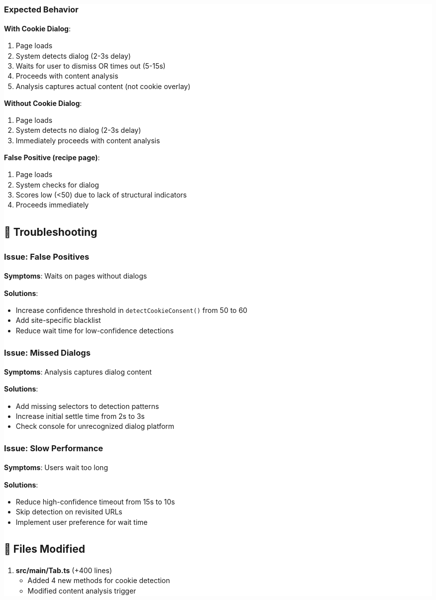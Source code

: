 ### Expected Behavior

**With Cookie Dialog**:
1. Page loads
2. System detects dialog (2-3s delay)
3. Waits for user to dismiss OR times out (5-15s)
4. Proceeds with content analysis
5. Analysis captures actual content (not cookie overlay)

**Without Cookie Dialog**:
1. Page loads
2. System detects no dialog (2-3s delay)
3. Immediately proceeds with content analysis

**False Positive (recipe page)**:
1. Page loads
2. System checks for dialog
3. Scores low (<50) due to lack of structural indicators
4. Proceeds immediately

## 🐛 Troubleshooting

### Issue: False Positives

**Symptoms**: Waits on pages without dialogs

**Solutions**:
- Increase confidence threshold in `detectCookieConsent()` from 50 to 60
- Add site-specific blacklist
- Reduce wait time for low-confidence detections

### Issue: Missed Dialogs

**Symptoms**: Analysis captures dialog content

**Solutions**:
- Add missing selectors to detection patterns
- Increase initial settle time from 2s to 3s
- Check console for unrecognized dialog platform

### Issue: Slow Performance

**Symptoms**: Users wait too long

**Solutions**:
- Reduce high-confidence timeout from 15s to 10s
- Skip detection on revisited URLs
- Implement user preference for wait time

## 📁 Files Modified

1. **src/main/Tab.ts** (+400 lines)
   - Added 4 new methods for cookie detection
   - Modified content analysis trigger
